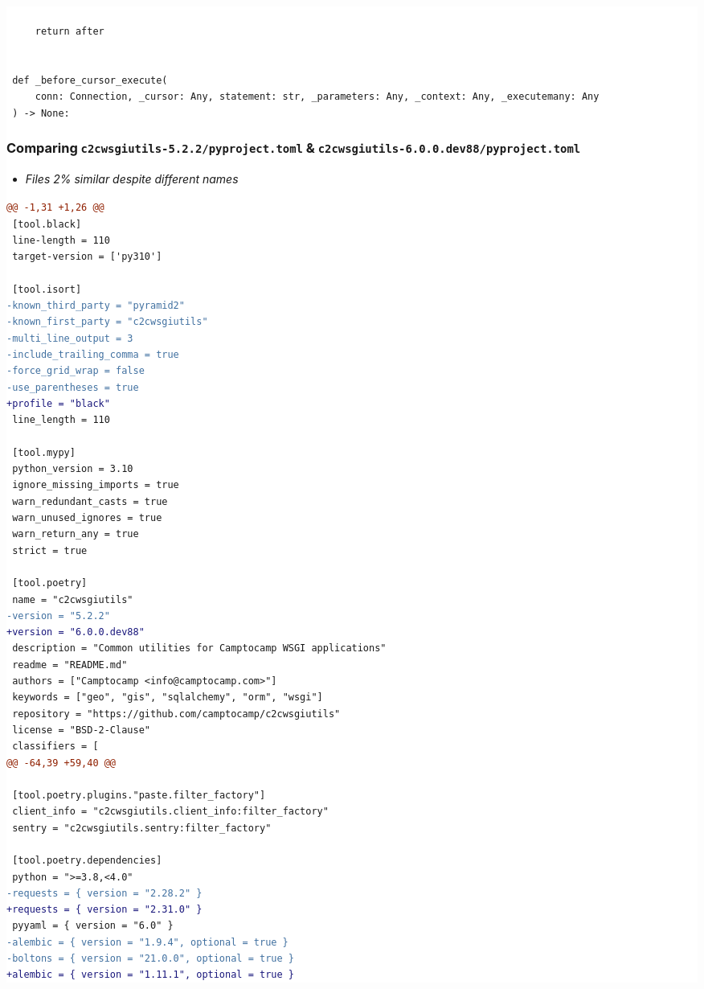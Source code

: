 ```diff
 
     return after
 
 
 def _before_cursor_execute(
     conn: Connection, _cursor: Any, statement: str, _parameters: Any, _context: Any, _executemany: Any
 ) -> None:
```

### Comparing `c2cwsgiutils-5.2.2/pyproject.toml` & `c2cwsgiutils-6.0.0.dev88/pyproject.toml`

 * *Files 2% similar despite different names*

```diff
@@ -1,31 +1,26 @@
 [tool.black]
 line-length = 110
 target-version = ['py310']
 
 [tool.isort]
-known_third_party = "pyramid2"
-known_first_party = "c2cwsgiutils"
-multi_line_output = 3
-include_trailing_comma = true
-force_grid_wrap = false
-use_parentheses = true
+profile = "black"
 line_length = 110
 
 [tool.mypy]
 python_version = 3.10
 ignore_missing_imports = true
 warn_redundant_casts = true
 warn_unused_ignores = true
 warn_return_any = true
 strict = true
 
 [tool.poetry]
 name = "c2cwsgiutils"
-version = "5.2.2"
+version = "6.0.0.dev88"
 description = "Common utilities for Camptocamp WSGI applications"
 readme = "README.md"
 authors = ["Camptocamp <info@camptocamp.com>"]
 keywords = ["geo", "gis", "sqlalchemy", "orm", "wsgi"]
 repository = "https://github.com/camptocamp/c2cwsgiutils"
 license = "BSD-2-Clause"
 classifiers = [
@@ -64,39 +59,40 @@
 
 [tool.poetry.plugins."paste.filter_factory"]
 client_info = "c2cwsgiutils.client_info:filter_factory"
 sentry = "c2cwsgiutils.sentry:filter_factory"
 
 [tool.poetry.dependencies]
 python = ">=3.8,<4.0"
-requests = { version = "2.28.2" }
+requests = { version = "2.31.0" }
 pyyaml = { version = "6.0" }
-alembic = { version = "1.9.4", optional = true }
-boltons = { version = "21.0.0", optional = true }
+alembic = { version = "1.11.1", optional = true }
```